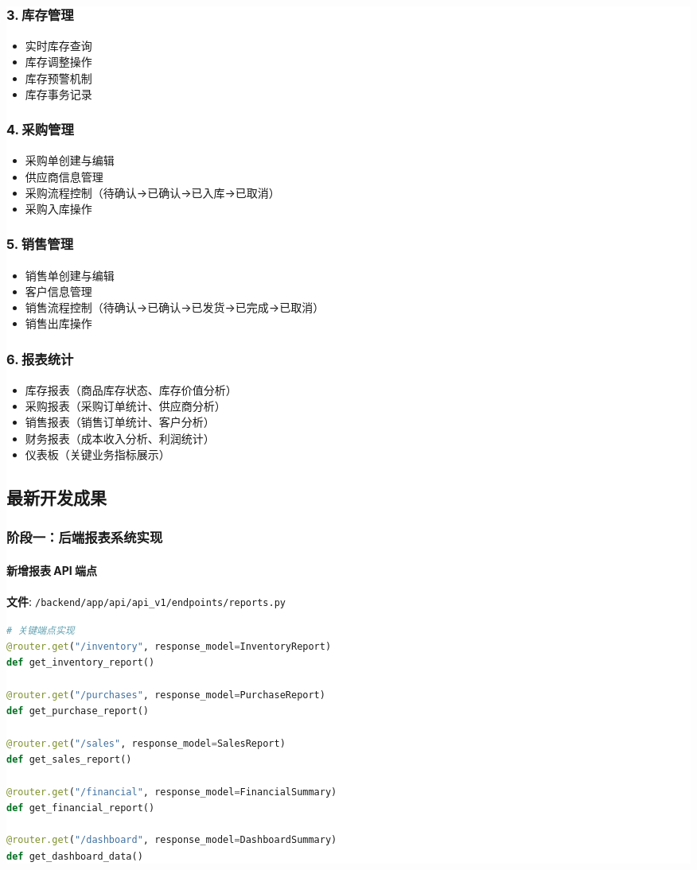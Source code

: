 ### 3. 库存管理
- 实时库存查询
- 库存调整操作
- 库存预警机制
- 库存事务记录

### 4. 采购管理
- 采购单创建与编辑
- 供应商信息管理
- 采购流程控制（待确认→已确认→已入库→已取消）
- 采购入库操作

### 5. 销售管理
- 销售单创建与编辑
- 客户信息管理
- 销售流程控制（待确认→已确认→已发货→已完成→已取消）
- 销售出库操作

### 6. 报表统计
- 库存报表（商品库存状态、库存价值分析）
- 采购报表（采购订单统计、供应商分析）
- 销售报表（销售订单统计、客户分析）
- 财务报表（成本收入分析、利润统计）
- 仪表板（关键业务指标展示）

## 最新开发成果

### 阶段一：后端报表系统实现

#### 新增报表 API 端点

**文件**: `/backend/app/api/api_v1/endpoints/reports.py`

```python
# 关键端点实现
@router.get("/inventory", response_model=InventoryReport)
def get_inventory_report()

@router.get("/purchases", response_model=PurchaseReport) 
def get_purchase_report()

@router.get("/sales", response_model=SalesReport)
def get_sales_report()

@router.get("/financial", response_model=FinancialSummary)
def get_financial_report()

@router.get("/dashboard", response_model=DashboardSummary)
def get_dashboard_data()
```
